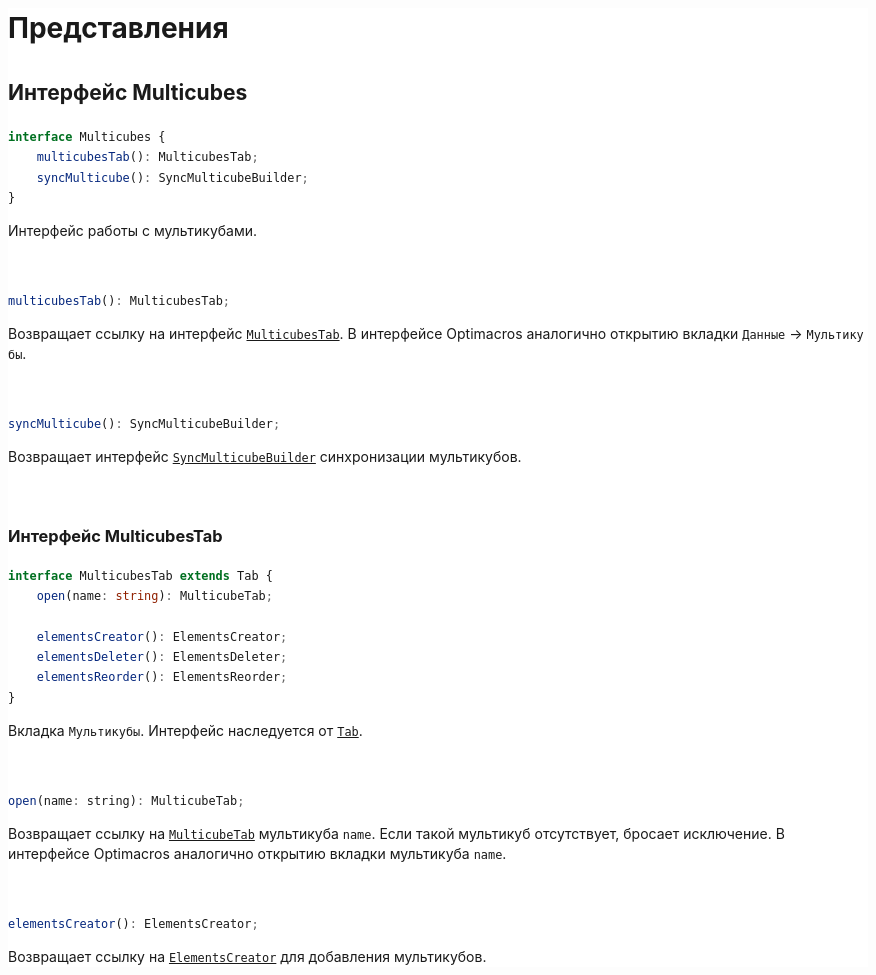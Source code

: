 # Представления

## Интерфейс Multicubes<a name="multicubes"></a>
```ts
interface Multicubes {
	multicubesTab(): MulticubesTab;
	syncMulticube(): SyncMulticubeBuilder;
}
```
Интерфейс работы с мультикубами.

&nbsp;

```js
multicubesTab(): MulticubesTab;
```
Возвращает ссылку на интерфейс [`MulticubesTab`](#multicubes-tab). В интерфейсе Optimacros аналогично открытию вкладки `Данные` -> `Мультикубы`.

&nbsp;

```js
syncMulticube(): SyncMulticubeBuilder;
```
Возвращает интерфейс [`SyncMulticubeBuilder`](./sync.md#sync-multicube-builder) синхронизации мультикубов.

&nbsp;

### Интерфейс MulticubesTab<a name="multicubes-tab"></a>
```ts
interface MulticubesTab extends Tab {
	open(name: string): MulticubeTab;

	elementsCreator(): ElementsCreator;
	elementsDeleter(): ElementsDeleter;
	elementsReorder(): ElementsReorder;
}
```
Вкладка `Мультикубы`. Интерфейс наследуется от [`Tab`](#tab).

&nbsp;

```js
open(name: string): MulticubeTab;
```
Возвращает ссылку на [`MulticubeTab`](#multicube-tab) мультикуба `name`. Если такой мультикуб отсутствует, бросает исключение. В интерфейсе Optimacros аналогично открытию вкладки мультикуба `name`.

&nbsp;

```js
elementsCreator(): ElementsCreator;
```
Возвращает ссылку на [`ElementsCreator`](./elementsManipulator.md#elements-creator) для добавления мультикубов.
